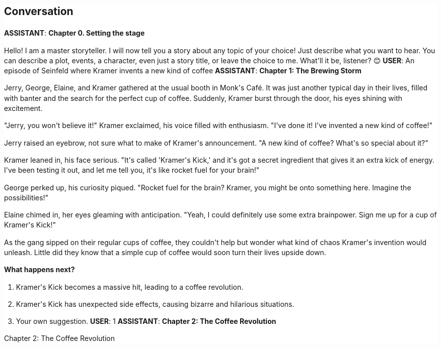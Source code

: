 ## Conversation

**ASSISTANT**: **Chapter 0. Setting the stage** 

Hello! I am a master storyteller. I will now tell you a story about any topic of your choice! Just describe what you want to hear. You can describe a plot, events, a character, even just a story title, or leave the choice to me. What'll it be, listener? 😊
**USER**: An episode of Seinfeld where Kramer invents a new kind of coffee
**ASSISTANT**: **Chapter 1: The Brewing Storm**



Jerry, George, Elaine, and Kramer gathered at the usual booth in Monk's Café. It was just another typical day in their lives, filled with banter and the search for the perfect cup of coffee. Suddenly, Kramer burst through the door, his eyes shining with excitement.



"Jerry, you won't believe it!" Kramer exclaimed, his voice filled with enthusiasm. "I've done it! I've invented a new kind of coffee!"



Jerry raised an eyebrow, not sure what to make of Kramer's announcement. "A new kind of coffee? What's so special about it?"



Kramer leaned in, his face serious. "It's called 'Kramer's Kick,' and it's got a secret ingredient that gives it an extra kick of energy. I've been testing it out, and let me tell you, it's like rocket fuel for your brain!"



George perked up, his curiosity piqued. "Rocket fuel for the brain? Kramer, you might be onto something here. Imagine the possibilities!"



Elaine chimed in, her eyes gleaming with anticipation. "Yeah, I could definitely use some extra brainpower. Sign me up for a cup of Kramer's Kick!"



As the gang sipped on their regular cups of coffee, they couldn't help but wonder what kind of chaos Kramer's invention would unleash. Little did they know that a simple cup of coffee would soon turn their lives upside down.



**What happens next?**

1. Kramer's Kick becomes a massive hit, leading to a coffee revolution.

2. Kramer's Kick has unexpected side effects, causing bizarre and hilarious situations.

3. Your own suggestion.
**USER**: 1
**ASSISTANT**: **Chapter 2: The Coffee Revolution**



Chapter 2: The Coffee Revolution

